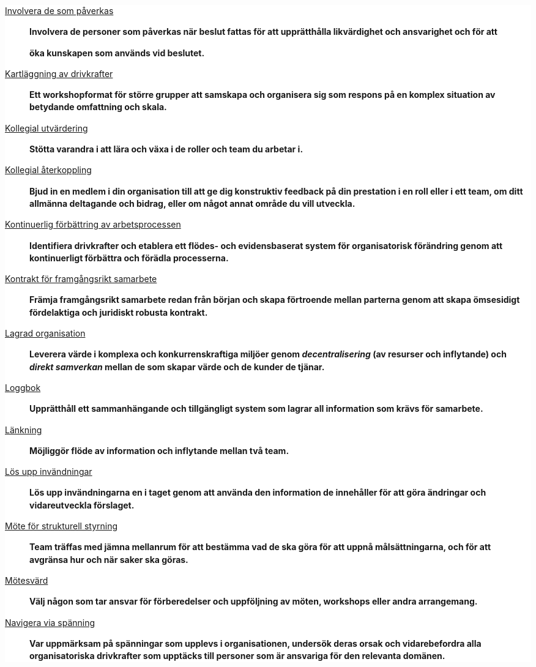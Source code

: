   <dt><a href="involve-those-affected.html">Involvera de som påverkas</a></dt>
  <dd><p><strong>Involvera de personer som påverkas när beslut fattas för att upprätthålla likvärdighet och ansvarighet och för att </p>
<p>öka kunskapen som används vid beslutet.</strong></p></dd>

  <dt><a href="driver-mapping.html">Kartläggning av drivkrafter</a></dt>
  <dd><p><strong>Ett workshopformat för större grupper att samskapa och organisera sig som respons på en komplex situation av betydande omfattning och skala.</strong></p></dd>

  <dt><a href="peer-review.html">Kollegial utvärdering</a></dt>
  <dd><p><strong>Stötta varandra i att lära och växa i de roller och team du arbetar i.</strong></p></dd>

  <dt><a href="peer-feedback.html">Kollegial återkoppling</a></dt>
  <dd><p><strong>Bjud in en medlem i din organisation till att ge dig konstruktiv feedback på din prestation i en roll eller i ett team, om ditt allmänna deltagande och bidrag, eller om något annat område du vill utveckla.</strong></p></dd>

  <dt><a href="continuous-improvement-of-work-process.html">Kontinuerlig förbättring av arbetsprocessen</a></dt>
  <dd><p><strong>Identifiera drivkrafter och etablera ett flödes- och evidensbaserat system för organisatorisk förändring genom att kontinuerligt förbättra och förädla processerna.</strong></p></dd>

  <dt><a href="contract-for-successful-collaboration.html">Kontrakt för framgångsrikt samarbete</a></dt>
  <dd><p><strong>Främja framgångsrikt samarbete redan från början och skapa förtroende mellan parterna genom att skapa ömsesidigt fördelaktiga och juridiskt robusta kontrakt.</strong></p></dd>

  <dt><a href="peach-organization.html">Lagrad organisation</a></dt>
  <dd><p><strong>Leverera värde i komplexa och konkurrenskraftiga miljöer genom <em>decentralisering</em> (av resurser och inflytande) och <em>direkt samverkan</em> mellan de som skapar värde och de kunder de tjänar.</strong></p></dd>

  <dt><a href="logbook.html">Loggbok</a></dt>
  <dd><p><strong>Upprätthåll ett sammanhängande och tillgängligt system som lagrar all information som krävs för samarbete.</strong></p></dd>

  <dt><a href="linking.html">Länkning</a></dt>
  <dd><p><strong>Möjliggör flöde av information och inflytande mellan två team.</strong></p></dd>

  <dt><a href="resolve-objections.html">Lös upp invändningar</a></dt>
  <dd><p><strong>Lös upp invändningarna en i taget genom att använda den information de innehåller för att göra ändringar och vidareutveckla förslaget.</strong></p></dd>

  <dt><a href="governance-meeting.html">Möte för strukturell styrning</a></dt>
  <dd><p><strong>Team träffas med jämna mellanrum för att bestämma vad de ska göra för att uppnå målsättningarna, och för att avgränsa hur och när saker ska göras.</strong></p></dd>

  <dt><a href="meeting-host.html">Mötesvärd</a></dt>
  <dd><p><strong>Välj någon som tar ansvar för förberedelser och uppföljning av möten, workshops eller andra arrangemang.</strong></p></dd>

  <dt><a href="navigate-via-tension.html">Navigera via spänning</a></dt>
  <dd><p><strong>Var uppmärksam på spänningar som upplevs i organisationen, undersök deras orsak och vidarebefordra alla organisatoriska drivkrafter som upptäcks till personer som är ansvariga för den relevanta domänen.</strong></p></dd>
